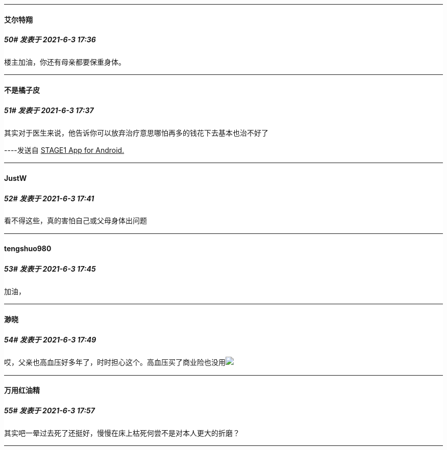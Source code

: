 
*****

####  艾尔特翔  
##### 50#       发表于 2021-6-3 17:36


楼主加油，你还有母亲都要保重身体。


*****

####  不是橘子皮  
##### 51#       发表于 2021-6-3 17:37


其实对于医生来说，他告诉你可以放弃治疗意思哪怕再多的钱花下去基本也治不好了


----发送自 [STAGE1 App for Android.](http://stage1.5j4m.com/?1.29)


*****

####  JustW  
##### 52#       发表于 2021-6-3 17:41


看不得这些，真的害怕自己或父母身体出问题


*****

####  tengshuo980  
##### 53#       发表于 2021-6-3 17:45


加油，


*****

####  渺晓  
##### 54#       发表于 2021-6-3 17:49


哎，父亲也高血压好多年了，时时担心这个。高血压买了商业险也没用<img src="https://static.saraba1st.com/image/smiley/face2017/001.png" referrerpolicy="no-referrer">


*****

####  万用红油精  
##### 55#       发表于 2021-6-3 17:57


其实吧一晕过去死了还挺好，慢慢在床上枯死何尝不是对本人更大的折磨？


*****
